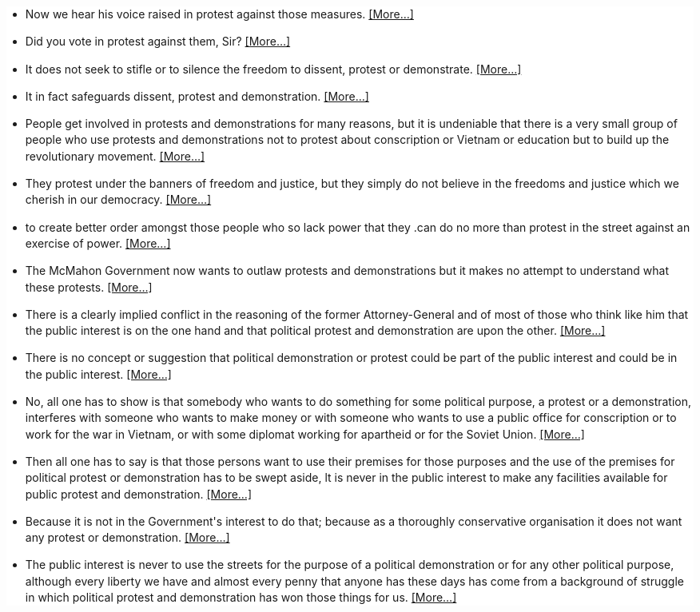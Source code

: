 * Now we hear his voice raised in <span class="highlight">protest</span> against those measures. [[More&hellip;]](https://historichansard.net/hofreps/1971/19710406_reps_27_hor72/#subdebate-31-0)

* Did you vote in <span class="highlight">protest</span> against them, Sir? [[More&hellip;]](https://historichansard.net/hofreps/1971/19710406_reps_27_hor72/#subdebate-31-0)

* It does not seek to stifle or to silence the freedom to dissent, <span class="highlight">protest</span> or demonstrate. [[More&hellip;]](https://historichansard.net/hofreps/1971/19710407_reps_27_hor72/#debate-35)

* It in fact safeguards dissent, <span class="highlight">protest</span> and demonstration. [[More&hellip;]](https://historichansard.net/hofreps/1971/19710407_reps_27_hor72/#debate-35)

* People get involved in protests and demonstrations for many reasons, but it is undeniable that there is a very small group of people who use protests and demonstrations not to <span class="highlight">protest</span> about conscription or Vietnam or education but to build up the revolutionary movement. [[More&hellip;]](https://historichansard.net/hofreps/1971/19710407_reps_27_hor72/#debate-35)

* They <span class="highlight">protest</span> under the banners of freedom and justice, but they simply do not believe in the freedoms and justice which we cherish in our democracy. [[More&hellip;]](https://historichansard.net/hofreps/1971/19710407_reps_27_hor72/#debate-35)

* to create better order amongst those people who so lack power that they .can do no more than <span class="highlight">protest</span> in the street against an exercise of power. [[More&hellip;]](https://historichansard.net/hofreps/1971/19710407_reps_27_hor72/#subdebate-39-0)

* The McMahon Government now wants to outlaw protests and demonstrations but it makes no attempt to understand what these protests. [[More&hellip;]](https://historichansard.net/hofreps/1971/19710407_reps_27_hor72/#subdebate-39-0)

* There is a clearly implied conflict in the reasoning of the former Attorney-General and of most of those who think like him that the public interest is on the one hand and that political <span class="highlight">protest</span> and demonstration are upon the other. [[More&hellip;]](https://historichansard.net/hofreps/1971/19710407_reps_27_hor72/#subdebate-39-0)

* There is no concept or suggestion that political demonstration or <span class="highlight">protest</span> could be part of the public interest and could be in the public interest. [[More&hellip;]](https://historichansard.net/hofreps/1971/19710407_reps_27_hor72/#subdebate-39-0)

* No, all one has to show is that somebody who wants to do something for some political purpose, a <span class="highlight">protest</span> or a demonstration, interferes with someone who wants to make money or with someone who wants to use a public office for conscription or to work for the war in Vietnam, or with some diplomat working for apartheid or for the Soviet Union. [[More&hellip;]](https://historichansard.net/hofreps/1971/19710407_reps_27_hor72/#subdebate-39-0)

* Then all one has to say is that those persons want to use their premises for those purposes and the use of the premises for political <span class="highlight">protest</span> or demonstration has to be swept aside, lt is never in the public interest to make any facilities available for public <span class="highlight">protest</span> and demonstration. [[More&hellip;]](https://historichansard.net/hofreps/1971/19710407_reps_27_hor72/#subdebate-39-0)

* Because it is not in the Government's interest to do that; because as a thoroughly conservative organisation it does not want any <span class="highlight">protest</span> or demonstration. [[More&hellip;]](https://historichansard.net/hofreps/1971/19710407_reps_27_hor72/#subdebate-39-0)

* The public interest is never to use the streets for the purpose of a political demonstration or for any other political purpose, although every liberty we have and almost every penny that anyone has these days has come from a background of struggle in which political <span class="highlight">protest</span> and demonstration has won those things for us. [[More&hellip;]](https://historichansard.net/hofreps/1971/19710407_reps_27_hor72/#subdebate-39-0)
